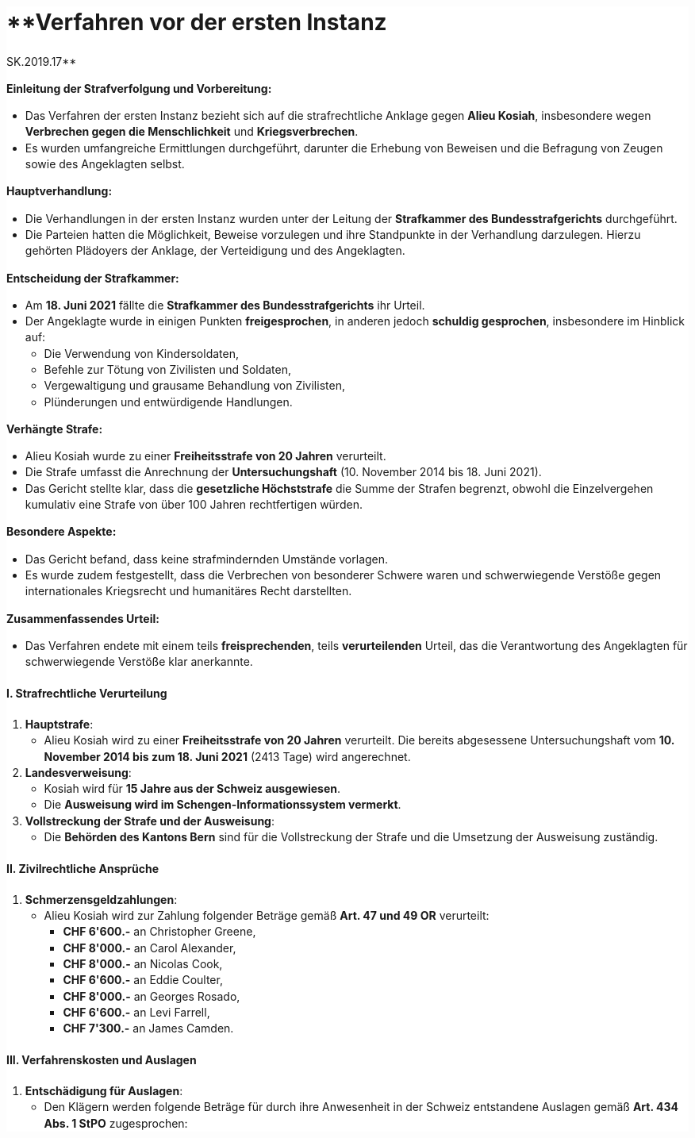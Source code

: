 # **Verfahren vor der ersten Instanz 
SK.2019.17**

**Einleitung der Strafverfolgung und Vorbereitung:**
- Das Verfahren der ersten Instanz bezieht sich auf die strafrechtliche Anklage gegen **Alieu Kosiah**, insbesondere wegen **Verbrechen gegen die Menschlichkeit** und **Kriegsverbrechen**.
- Es wurden umfangreiche Ermittlungen durchgeführt, darunter die Erhebung von Beweisen und die Befragung von Zeugen sowie des Angeklagten selbst.

**Hauptverhandlung:**
- Die Verhandlungen in der ersten Instanz wurden unter der Leitung der **Strafkammer des Bundesstrafgerichts** durchgeführt.
- Die Parteien hatten die Möglichkeit, Beweise vorzulegen und ihre Standpunkte in der Verhandlung darzulegen. Hierzu gehörten Plädoyers der Anklage, der Verteidigung und des Angeklagten.

**Entscheidung der Strafkammer:**
- Am **18. Juni 2021** fällte die **Strafkammer des Bundesstrafgerichts** ihr Urteil.
- Der Angeklagte wurde in einigen Punkten **freigesprochen**, in anderen jedoch **schuldig gesprochen**, insbesondere im Hinblick auf:
    - Die Verwendung von Kindersoldaten,
    - Befehle zur Tötung von Zivilisten und Soldaten,
    - Vergewaltigung und grausame Behandlung von Zivilisten,
    - Plünderungen und entwürdigende Handlungen.

**Verhängte Strafe:**
- Alieu Kosiah wurde zu einer **Freiheitsstrafe von 20 Jahren** verurteilt.
- Die Strafe umfasst die Anrechnung der **Untersuchungshaft** (10. November 2014 bis 18. Juni 2021).
- Das Gericht stellte klar, dass die **gesetzliche Höchststrafe** die Summe der Strafen begrenzt, obwohl die Einzelvergehen kumulativ eine Strafe von über 100 Jahren rechtfertigen würden.

**Besondere Aspekte:**
- Das Gericht befand, dass keine strafmindernden Umstände vorlagen.
- Es wurde zudem festgestellt, dass die Verbrechen von besonderer Schwere waren und schwerwiegende Verstöße gegen internationales Kriegsrecht und humanitäres Recht darstellten.

**Zusammenfassendes Urteil:**
- Das Verfahren endete mit einem teils **freisprechenden**, teils **verurteilenden** Urteil, das die Verantwortung des Angeklagten für schwerwiegende Verstöße klar anerkannte.
#### **I. Strafrechtliche Verurteilung**
1. **Hauptstrafe**:
    - Alieu Kosiah wird zu einer **Freiheitsstrafe von 20 Jahren** verurteilt. Die bereits abgesessene Untersuchungshaft vom **10. November 2014 bis zum 18. Juni 2021** (2413 Tage) wird angerechnet.
2. **Landesverweisung**:
    - Kosiah wird für **15 Jahre aus der Schweiz ausgewiesen**.
    - Die **Ausweisung wird im Schengen-Informationssystem vermerkt**.
3. **Vollstreckung der Strafe und der Ausweisung**:
    - Die **Behörden des Kantons Bern** sind für die Vollstreckung der Strafe und die Umsetzung der Ausweisung zuständig.

#### **II. Zivilrechtliche Ansprüche**
1. **Schmerzensgeldzahlungen**:
    - Alieu Kosiah wird zur Zahlung folgender Beträge gemäß **Art. 47 und 49 OR** verurteilt:
        - **CHF 6'600.-** an Christopher Greene,
        - **CHF 8'000.-** an Carol Alexander,
        - **CHF 8'000.-** an Nicolas Cook,
        - **CHF 6'600.-** an Eddie Coulter,
        - **CHF 8'000.-** an Georges Rosado,
        - **CHF 6'600.-** an Levi Farrell,
        - **CHF 7'300.-** an James Camden.
#### **III. Verfahrenskosten und Auslagen**
1. **Entschädigung für Auslagen**:
    - Den Klägern werden folgende Beträge für durch ihre Anwesenheit in der Schweiz entstandene Auslagen gemäß **Art. 434 Abs. 1 StPO** zugesprochen: